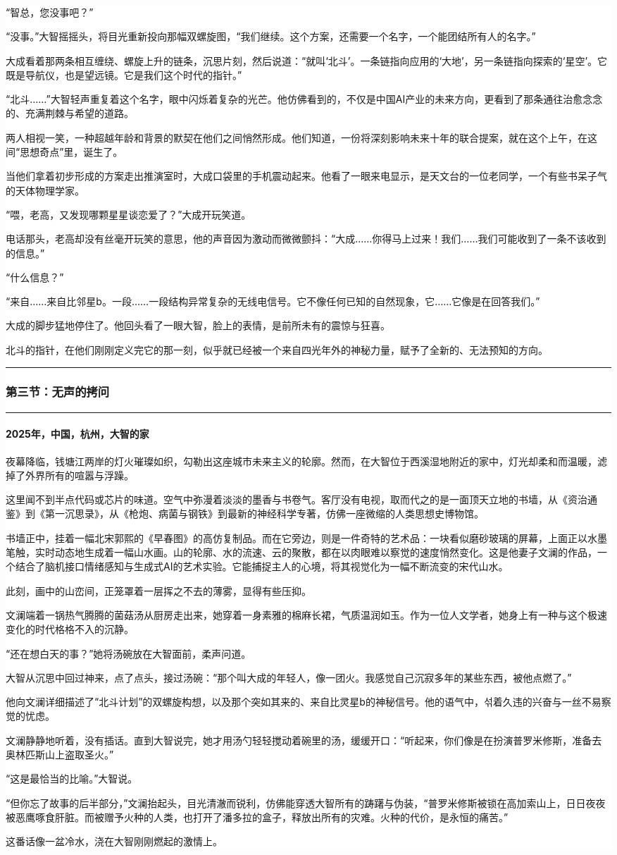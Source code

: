 “智总，您没事吧？”

“没事。”大智摇摇头，将目光重新投向那幅双螺旋图，“我们继续。这个方案，还需要一个名字，一个能团结所有人的名字。”

大成看着那两条相互缠绕、螺旋上升的链条，沉思片刻，然后说道：“就叫‘北斗’。一条链指向应用的‘大地’，另一条链指向探索的‘星空’。它既是导航仪，也是望远镜。它是我们这个时代的指针。”

“北斗……”大智轻声重复着这个名字，眼中闪烁着复杂的光芒。他仿佛看到的，不仅是中国AI产业的未来方向，更看到了那条通往治愈念念的、充满荆棘与希望的道路。

两人相视一笑，一种超越年龄和背景的默契在他们之间悄然形成。他们知道，一份将深刻影响未来十年的联合提案，就在这个上午，在这间“思想奇点”里，诞生了。

当他们拿着初步形成的方案走出推演室时，大成口袋里的手机震动起来。他看了一眼来电显示，是天文台的一位老同学，一个有些书呆子气的天体物理学家。

“喂，老高，又发现哪颗星星谈恋爱了？”大成开玩笑道。

电话那头，老高却没有丝毫开玩笑的意思，他的声音因为激动而微微颤抖：“大成……你得马上过来！我们……我们可能收到了一条不该收到的信息。”

“什么信息？”

“来自……来自比邻星b。一段……一段结构异常复杂的无线电信号。它不像任何已知的自然现象，它……它像是在回答我们。”

大成的脚步猛地停住了。他回头看了一眼大智，脸上的表情，是前所未有的震惊与狂喜。

北斗的指针，在他们刚刚定义完它的那一刻，似乎就已经被一个来自四光年外的神秘力量，赋予了全新的、无法预知的方向。

---

###

###

### **第三节：无声的拷问**

---

#### **2025年，中国，杭州，大智的家**

夜幕降临，钱塘江两岸的灯火璀璨如织，勾勒出这座城市未来主义的轮廓。然而，在大智位于西溪湿地附近的家中，灯光却柔和而温暖，滤掉了外界所有的喧嚣与浮躁。

这里闻不到半点代码或芯片的味道。空气中弥漫着淡淡的墨香与书卷气。客厅没有电视，取而代之的是一面顶天立地的书墙，从《资治通鉴》到《第一沉思录》，从《枪炮、病菌与钢铁》到最新的神经科学专著，仿佛一座微缩的人类思想史博物馆。

书墙正中，挂着一幅北宋郭熙的《早春图》的高仿复制品。而在它旁边，则是一件奇特的艺术品：一块看似磨砂玻璃的屏幕，上面正以水墨笔触，实时动态地生成着一幅山水画。山的轮廓、水的流速、云的聚散，都在以肉眼难以察觉的速度悄然变化。这是他妻子文澜的作品，一个结合了脑机接口情绪感知与生成式AI的艺术实验。它能捕捉主人的心境，将其视觉化为一幅不断流变的宋代山水。

此刻，画中的山峦间，正笼罩着一层挥之不去的薄雾，显得有些压抑。

文澜端着一锅热气腾腾的菌菇汤从厨房走出来，她穿着一身素雅的棉麻长裙，气质温润如玉。作为一位人文学者，她身上有一种与这个极速变化的时代格格不入的沉静。

“还在想白天的事？”她将汤碗放在大智面前，柔声问道。

大智从沉思中回过神来，点了点头，接过汤碗：“那个叫大成的年轻人，像一团火。我感觉自己沉寂多年的某些东西，被他点燃了。”

他向文澜详细描述了“北斗计划”的双螺旋构想，以及那个突如其来的、来自比灵星b的神秘信号。他的语气中，섞着久违的兴奋与一丝不易察觉的忧虑。

文澜静静地听着，没有插话。直到大智说完，她才用汤勺轻轻搅动着碗里的汤，缓缓开口：“听起来，你们像是在扮演普罗米修斯，准备去奥林匹斯山上盗取圣火。”

“这是最恰当的比喻。”大智说。

“但你忘了故事的后半部分，”文澜抬起头，目光清澈而锐利，仿佛能穿透大智所有的踌躇与伪装，“普罗米修斯被锁在高加索山上，日日夜夜被恶鹰啄食肝脏。而被赠予火种的人类，也打开了潘多拉的盒子，释放出所有的灾难。火种的代价，是永恒的痛苦。”

这番话像一盆冷水，浇在大智刚刚燃起的激情上。
